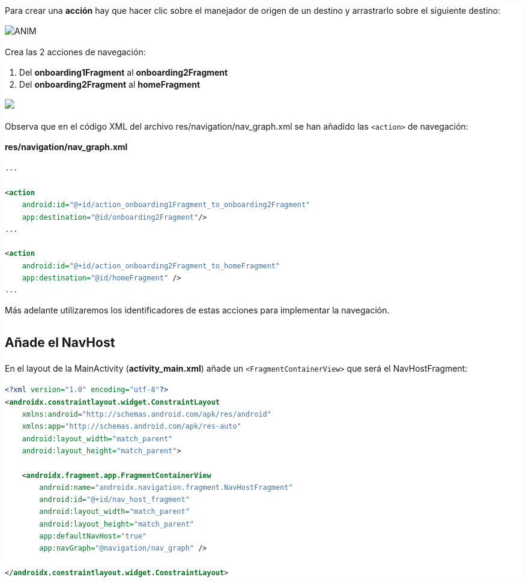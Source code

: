 Para crear una **acción** hay que hacer clic sobre el manejador de origen de un destino y arrastrarlo sobre el siguiente destino:

![ANIM](https://educacionadistancia.juntadeandalucia.es/centros/sevilla/draftfile.php/15051/user/draft/118379148/7fdd44581bfb952a.gif)

Crea las 2 acciones de navegación:

1. Del **onboarding1Fragment** al **onboarding2Fragment**
2. Del **onboarding2Fragment** al **homeFragment**

![](https://educacionadistancia.juntadeandalucia.es/centros/sevilla/draftfile.php/15051/user/draft/118379148/bb64e7786187d362.png)

Observa que en el código XML del archivo res/navigation/nav_graph.xml se han añadido las `<action>` de navegación:

**res/navigation/nav_graph.xml**
```xml
...

<action
    android:id="@+id/action_onboarding1Fragment_to_onboarding2Fragment"
    app:destination="@id/onboarding2Fragment"/>
...

<action
    android:id="@+id/action_onboarding2Fragment_to_homeFragment"
    app:destination="@id/homeFragment" />
...
```

Más adelante utilizaremos los identificadores de estas acciones para implementar la navegación.

## Añade el NavHost

En el layout de la MainActivity (**activity_main.xml**) añade un `<FragmentContainerView>` que será el NavHostFragment:
```xml
<?xml version="1.0" encoding="utf-8"?>
<androidx.constraintlayout.widget.ConstraintLayout
    xmlns:android="http://schemas.android.com/apk/res/android"
    xmlns:app="http://schemas.android.com/apk/res-auto"
    android:layout_width="match_parent"
    android:layout_height="match_parent">

    <androidx.fragment.app.FragmentContainerView
        android:name="androidx.navigation.fragment.NavHostFragment"
        android:id="@+id/nav_host_fragment"
        android:layout_width="match_parent"
        android:layout_height="match_parent"
        app:defaultNavHost="true"
        app:navGraph="@navigation/nav_graph" />

</androidx.constraintlayout.widget.ConstraintLayout>
```
